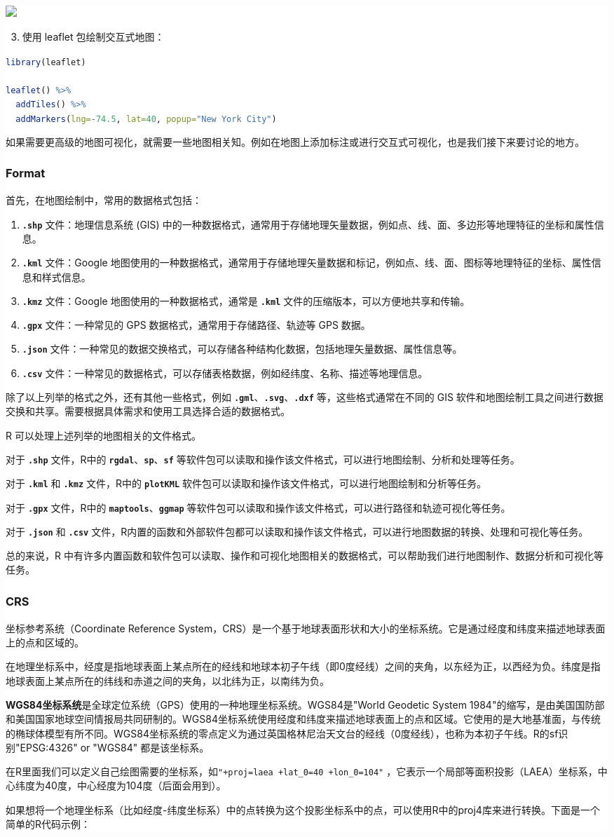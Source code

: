 <img src="{{< blogdown/postref >}}index_files/figure-html/unnamed-chunk-3-1.png" width="672" />

3.  使用 leaflet 包绘制交互式地图：


```r
library(leaflet)

leaflet() %>%
  addTiles() %>%
  addMarkers(lng=-74.5, lat=40, popup="New York City")
```

如果需要更高级的地图可视化，就需要一些地图相关知。例如在地图上添加标注或进行交互式可视化，也是我们接下来要讨论的地方。

### Format

首先，在地图绘制中，常用的数据格式包括：

1.  **`.shp`** 文件：地理信息系统 (GIS) 中的一种数据格式，通常用于存储地理矢量数据，例如点、线、面、多边形等地理特征的坐标和属性信息。

2.  **`.kml`** 文件：Google 地图使用的一种数据格式，通常用于存储地理矢量数据和标记，例如点、线、面、图标等地理特征的坐标、属性信息和样式信息。

3.  **`.kmz`** 文件：Google 地图使用的一种数据格式，通常是 **`.kml`** 文件的压缩版本，可以方便地共享和传输。

4.  **`.gpx`** 文件：一种常见的 GPS 数据格式，通常用于存储路径、轨迹等 GPS 数据。

5.  **`.json`** 文件：一种常见的数据交换格式，可以存储各种结构化数据，包括地理矢量数据、属性信息等。

6.  **`.csv`** 文件：一种常见的数据格式，可以存储表格数据，例如经纬度、名称、描述等地理信息。

除了以上列举的格式之外，还有其他一些格式，例如 **`.gml`**、**`.svg`**、**`.dxf`** 等，这些格式通常在不同的 GIS 软件和地图绘制工具之间进行数据交换和共享。需要根据具体需求和使用工具选择合适的数据格式。

R 可以处理上述列举的地图相关的文件格式。

对于 **`.shp`** 文件，R中的 **`rgdal`**、**`sp`**、**`sf`** 等软件包可以读取和操作该文件格式，可以进行地图绘制、分析和处理等任务。

对于 **`.kml`** 和 **`.kmz`** 文件，R中的 **`plotKML`** 软件包可以读取和操作该文件格式，可以进行地图绘制和分析等任务。

对于 **`.gpx`** 文件，R中的 **`maptools`**、**`ggmap`** 等软件包可以读取和操作该文件格式，可以进行路径和轨迹可视化等任务。

对于 **`.json`** 和 **`.csv`** 文件，R内置的函数和外部软件包都可以读取和操作该文件格式，可以进行地图数据的转换、处理和可视化等任务。

总的来说，R 中有许多内置函数和软件包可以读取、操作和可视化地图相关的数据格式，可以帮助我们进行地图制作、数据分析和可视化等任务。

### CRS

坐标参考系统（Coordinate Reference System，CRS）是一个基于地球表面形状和大小的坐标系统。它是通过经度和纬度来描述地球表面上的点和区域的。

在地理坐标系中，经度是指地球表面上某点所在的经线和地球本初子午线（即0度经线）之间的夹角，以东经为正，以西经为负。纬度是指地球表面上某点所在的纬线和赤道之间的夹角，以北纬为正，以南纬为负。

**WGS84坐标系统**是全球定位系统（GPS）使用的一种地理坐标系统。WGS84是"World Geodetic System 1984"的缩写，是由美国国防部和美国国家地球空间情报局共同研制的。WGS84坐标系统使用经度和纬度来描述地球表面上的点和区域。它使用的是大地基准面，与传统的椭球体模型有所不同。WGS84坐标系统的零点定义为通过英国格林尼治天文台的经线（0度经线），也称为本初子午线。R的sf识别"EPSG:4326" or "WGS84" 都是该坐标系。

在R里面我们可以定义自己绘图需要的坐标系，如`"+proj=laea +lat_0=40 +lon_0=104"` ，它表示一个局部等面积投影（LAEA）坐标系，中心纬度为40度，中心经度为104度（后面会用到）。

如果想将一个地理坐标系（比如经度-纬度坐标系）中的点转换为这个投影坐标系中的点，可以使用R中的proj4库来进行转换。下面是一个简单的R代码示例：
